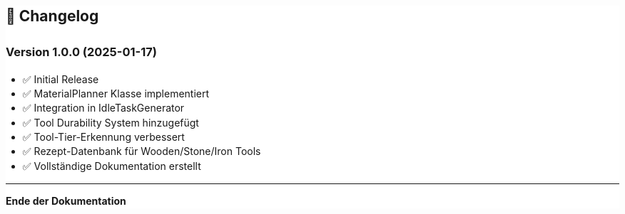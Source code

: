 
## 📄 Changelog

### Version 1.0.0 (2025-01-17)
- ✅ Initial Release
- ✅ MaterialPlanner Klasse implementiert
- ✅ Integration in IdleTaskGenerator
- ✅ Tool Durability System hinzugefügt
- ✅ Tool-Tier-Erkennung verbessert
- ✅ Rezept-Datenbank für Wooden/Stone/Iron Tools
- ✅ Vollständige Dokumentation erstellt

---

**Ende der Dokumentation**
